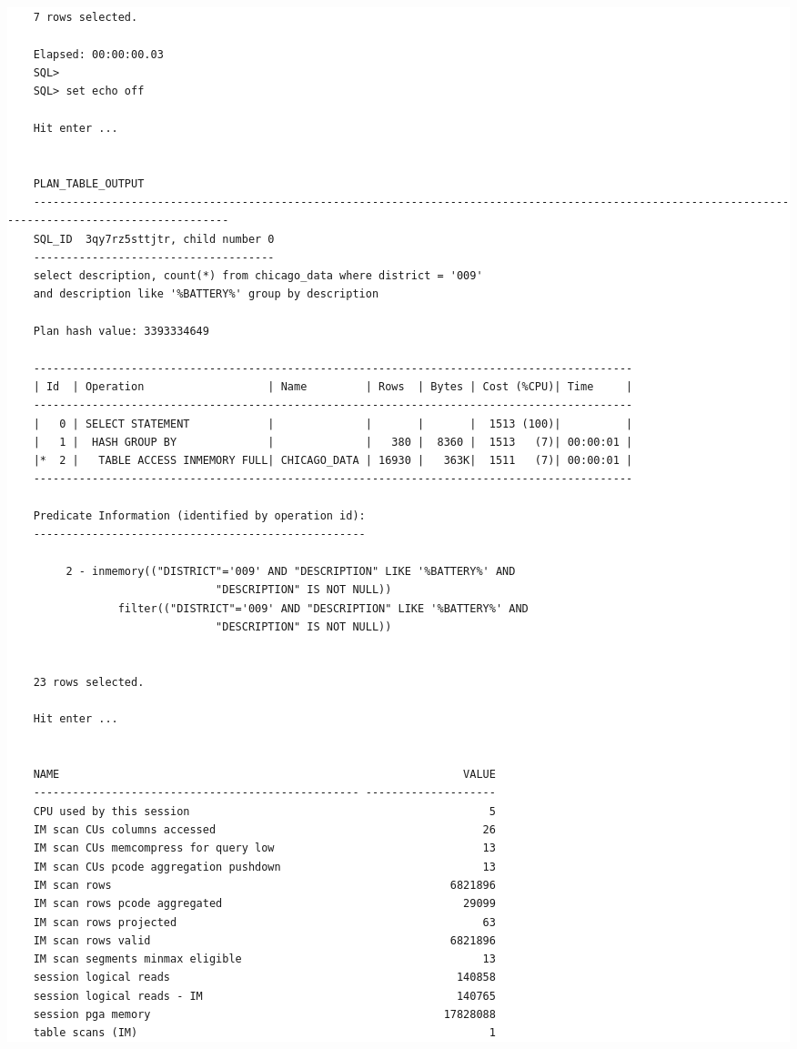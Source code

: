 		7 rows selected.

		Elapsed: 00:00:00.03
		SQL>
		SQL> set echo off

		Hit enter ...


		PLAN_TABLE_OUTPUT
		------------------------------------------------------------------------------------------------------------------------------------------------------
		SQL_ID  3qy7rz5sttjtr, child number 0
		-------------------------------------
		select description, count(*) from chicago_data where district = '009'
		and description like '%BATTERY%' group by description

		Plan hash value: 3393334649

		--------------------------------------------------------------------------------------------
		| Id  | Operation                   | Name         | Rows  | Bytes | Cost (%CPU)| Time     |
		--------------------------------------------------------------------------------------------
		|   0 | SELECT STATEMENT            |              |       |       |  1513 (100)|          |
		|   1 |  HASH GROUP BY              |              |   380 |  8360 |  1513   (7)| 00:00:01 |
		|*  2 |   TABLE ACCESS INMEMORY FULL| CHICAGO_DATA | 16930 |   363K|  1511   (7)| 00:00:01 |
		--------------------------------------------------------------------------------------------

		Predicate Information (identified by operation id):
		---------------------------------------------------

			 2 - inmemory(("DISTRICT"='009' AND "DESCRIPTION" LIKE '%BATTERY%' AND
									"DESCRIPTION" IS NOT NULL))
					 filter(("DISTRICT"='009' AND "DESCRIPTION" LIKE '%BATTERY%' AND
									"DESCRIPTION" IS NOT NULL))


		23 rows selected.

		Hit enter ...


		NAME                                                              VALUE
		-------------------------------------------------- --------------------
		CPU used by this session                                              5
		IM scan CUs columns accessed                                         26
		IM scan CUs memcompress for query low                                13
		IM scan CUs pcode aggregation pushdown                               13
		IM scan rows                                                    6821896
		IM scan rows pcode aggregated                                     29099
		IM scan rows projected                                               63
		IM scan rows valid                                              6821896
		IM scan segments minmax eligible                                     13
		session logical reads                                            140858
		session logical reads - IM                                       140765
		session pga memory                                             17828088
		table scans (IM)                                                      1
